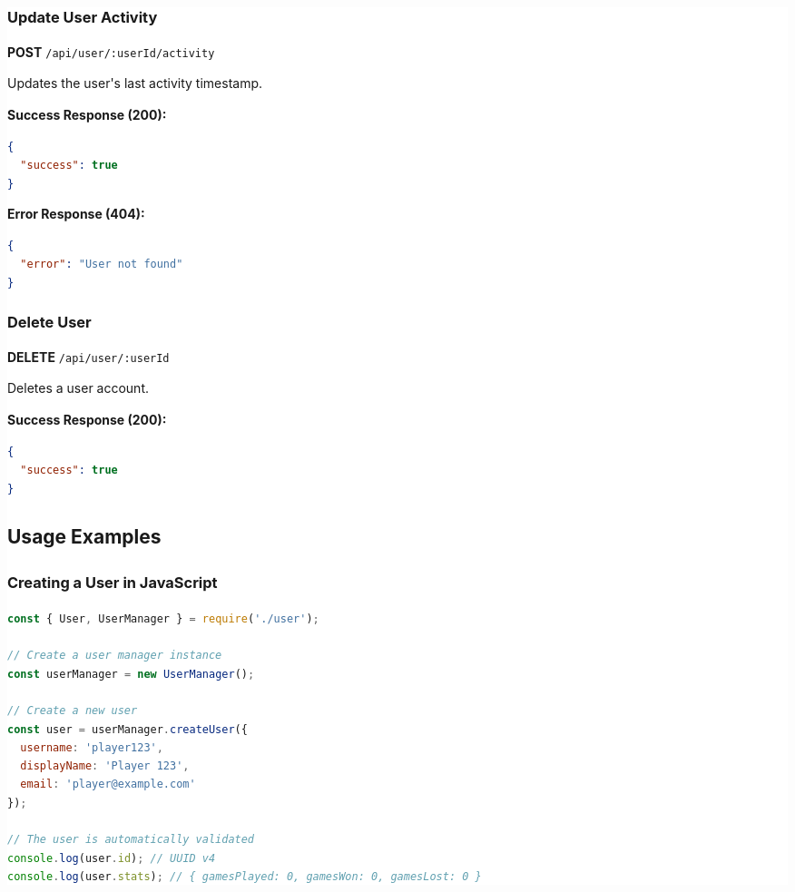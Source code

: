 ### Update User Activity

**POST** `/api/user/:userId/activity`

Updates the user's last activity timestamp.

**Success Response (200):**
```json
{
  "success": true
}
```

**Error Response (404):**
```json
{
  "error": "User not found"
}
```

### Delete User

**DELETE** `/api/user/:userId`

Deletes a user account.

**Success Response (200):**
```json
{
  "success": true
}
```

## Usage Examples

### Creating a User in JavaScript

```javascript
const { User, UserManager } = require('./user');

// Create a user manager instance
const userManager = new UserManager();

// Create a new user
const user = userManager.createUser({
  username: 'player123',
  displayName: 'Player 123',
  email: 'player@example.com'
});

// The user is automatically validated
console.log(user.id); // UUID v4
console.log(user.stats); // { gamesPlayed: 0, gamesWon: 0, gamesLost: 0 }
```
